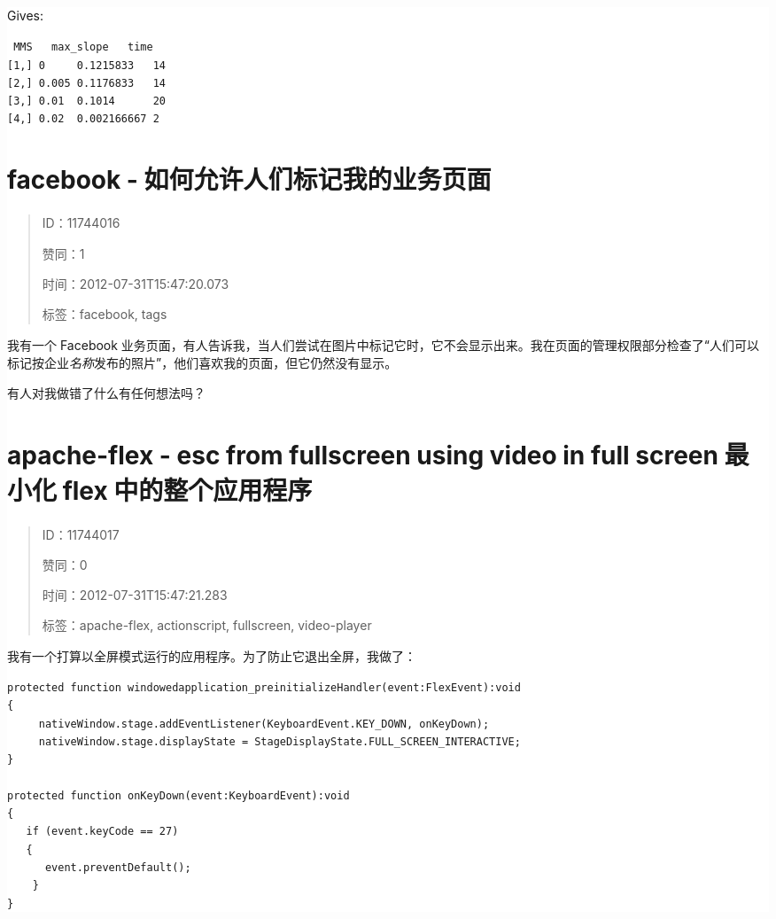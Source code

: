 
Gives:

```
 MMS   max_slope   time
[1,] 0     0.1215833   14  
[2,] 0.005 0.1176833   14  
[3,] 0.01  0.1014      20  
[4,] 0.02  0.002166667 2 
```

# facebook - 如何允许人们标记我的业务页面

> ID：11744016
> 
> 赞同：1
> 
> 时间：2012-07-31T15:47:20.073
> 
> 标签：facebook, tags

我有一个 Facebook 业务页面，有人告诉我，当人们尝试在图片中标记它时，它不会显示出来。我在页面的管理权限部分检查了“人们可以标记按企业*名称*发布的照片​​”，他们喜欢我的页面，但它仍然没有显示。

有人对我做错了什么有任何想法吗？

# apache-flex - esc from fullscreen using video in full screen 最小化 flex 中的整个应用程序

> ID：11744017
> 
> 赞同：0
> 
> 时间：2012-07-31T15:47:21.283
> 
> 标签：apache-flex, actionscript, fullscreen, video-player

我有一个打算以全屏模式运行的应用程序。为了防止它退出全屏，我做了：

```
protected function windowedapplication_preinitializeHandler(event:FlexEvent):void
{
     nativeWindow.stage.addEventListener(KeyboardEvent.KEY_DOWN, onKeyDown);
     nativeWindow.stage.displayState = StageDisplayState.FULL_SCREEN_INTERACTIVE;
}

protected function onKeyDown(event:KeyboardEvent):void
{
   if (event.keyCode == 27)
   {
      event.preventDefault();
    }
} 
```

